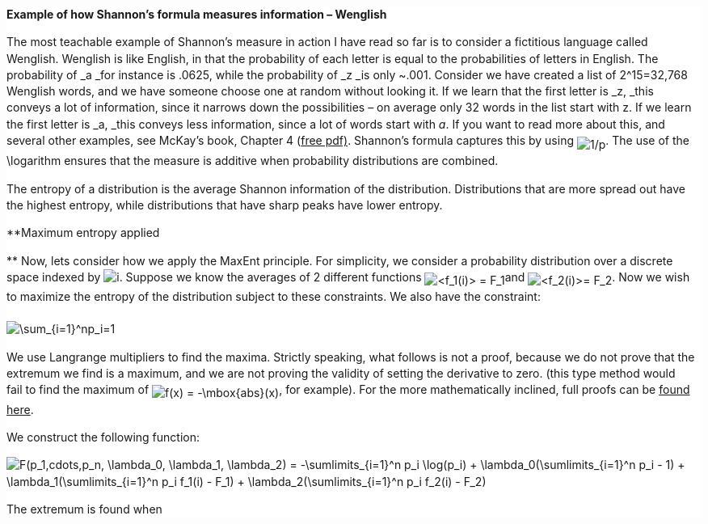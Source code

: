 **Example of how Shannon&#8217;s formula measures information &#8211; Wenglish**
  
The most teachable example of Shannon&#8217;s measure in action I have read so far is to consider a fictitious language called Wenglish. Wenglish is like English, in that the probability of each letter is equal to the probabilities of letters in English. The probability of _a _for instance is .0625, while the probability of _z _is only ~.001. Consider we have created a list of 2^15=32,768 Wenglish words, and we have someone choose one at random without looking it. If we learn that the first letter is _z, _this conveys a lot of information, since it narrows down the possibilities &#8211; on average only 32 words in the list start with z. If we learn the first letter is _a, _this conveys less information, since a lot of words start with _a_. If you want to read more about this, and several other examples, see McKay&#8217;s book, Chapter 4 ([free pdf)](http://www.inference.phy.cam.ac.uk/mackay/itprnn/ps/65.86.pdf). Shannon&#8217;s formula captures this by using <img src="http://www.moreisdifferent.com/wp-content/ql-cache/quicklatex.com-94498d7a8fa6380fba47e4bcc34c3465_l3.png" class="ql-img-inline-formula quicklatex-auto-format" alt="&#32;&#49;&#47;&#112;" title="Rendered by QuickLaTeX.com" height="18" width="26" style="vertical-align: -5px;" />. The use of the \logarithm ensures that the measure is additive when probability distributions are combined.

The entropy of a distribution is the average Shannon information of the distribution. Distributions that are more spread out have the highest entropy, while distributions that have sharp peaks have lower entropy.

**Maximum entropy applied
  
** Now, lets consider how we apply the MaxEnt principle. For simplicity, we consider a probability distribution over a discrete space indexed by <img src="http://www.moreisdifferent.com/wp-content/ql-cache/quicklatex.com-695d9d59bd04859c6c99e7feb11daab6_l3.png" class="ql-img-inline-formula quicklatex-auto-format" alt="&#105;" title="Rendered by QuickLaTeX.com" height="12" width="6" style="vertical-align: 0px;" />. Suppose we know the averages of 2 different functions  <img src="http://www.moreisdifferent.com/wp-content/ql-cache/quicklatex.com-a4e5cedf4be69194cd40c59e4dc017eb_l3.png" class="ql-img-inline-formula quicklatex-auto-format" alt="&#32;&#60;&#102;&#95;&#49;&#40;&#105;&#41;&#62;&#32;&#61;&#32;&#70;&#95;&#49;" title="Rendered by QuickLaTeX.com" height="18" width="108" style="vertical-align: -4px;" />and <img src="http://www.moreisdifferent.com/wp-content/ql-cache/quicklatex.com-ad6e4292d3387894b6e7711737d157af_l3.png" class="ql-img-inline-formula quicklatex-auto-format" alt="&#32;&#60;&#102;&#95;&#50;&#40;&#105;&#41;&#62;&#61;&#32;&#70;&#95;&#50;" title="Rendered by QuickLaTeX.com" height="18" width="109" style="vertical-align: -4px;" />. Now we wish to maximize the entropy of the distribution subject to these constraints. We also have the constraint:
  
<img src="http://www.moreisdifferent.com/wp-content/ql-cache/quicklatex.com-7f7800bb16a030eec33c15a334997bd4_l3.png" class="ql-img-inline-formula quicklatex-auto-format" alt="&#32;&#92;&#115;&#117;&#109;&#95;&#123;&#105;&#61;&#49;&#125;&#94;&#110;&#112;&#95;&#105;&#61;&#49;" title="Rendered by QuickLaTeX.com" height="20" width="91" style="vertical-align: -6px;" />

We use Langrange multipliers to find the maxima. Strictly speaking, what follows is not a proof, because we do not prove that the extremum we find is a maximum, and we are not proving the validity of setting the derivative to zero. (this type method would fail to find the maximum of <img src="http://www.moreisdifferent.com/wp-content/ql-cache/quicklatex.com-e66ce626e045fe4d14fbdf378f875aa5_l3.png" class="ql-img-inline-formula quicklatex-auto-format" alt="&#32;&#102;&#40;&#120;&#41;&#32;&#61;&#32;&#45;&#92;&#109;&#98;&#111;&#120;&#123;&#97;&#98;&#115;&#125;&#40;&#120;&#41;" title="Rendered by QuickLaTeX.com" height="18" width="121" style="vertical-align: -4px;" />, for example). For the more mathematically inclined, full proofs can be [found here](http://www.latex.uconn.edu/~kconrad/blurbs/analysis/entropypost.pdf).

We construct the following function:
  
<img src="http://www.moreisdifferent.com/wp-content/ql-cache/quicklatex.com-3fa48dca6162481351afee145481566f_l3.png" class="ql-img-inline-formula quicklatex-auto-format" alt="&#32;&#70;&#40;&#112;&#95;&#49;&#44;&#99;&#100;&#111;&#116;&#115;&#44;&#112;&#95;&#110;&#44;&#32;&#92;&#108;&#97;&#109;&#98;&#100;&#97;&#95;&#48;&#44;&#32;&#92;&#108;&#97;&#109;&#98;&#100;&#97;&#95;&#49;&#44;&#32;&#92;&#108;&#97;&#109;&#98;&#100;&#97;&#95;&#50;&#41;&#32;&#61;&#32;&#45;&#92;&#115;&#117;&#109;&#108;&#105;&#109;&#105;&#116;&#115;&#95;&#123;&#105;&#61;&#49;&#125;&#94;&#110;&#32;&#112;&#95;&#105;&#32;&#92;&#108;&#111;&#103;&#40;&#112;&#95;&#105;&#41;&#32;&#43;&#32;&#92;&#108;&#97;&#109;&#98;&#100;&#97;&#95;&#48;&#40;&#92;&#115;&#117;&#109;&#108;&#105;&#109;&#105;&#116;&#115;&#95;&#123;&#105;&#61;&#49;&#125;&#94;&#110;&#32;&#112;&#95;&#105;&#32;&#45;&#32;&#49;&#41;&#32;&#43;&#32;&#92;&#108;&#97;&#109;&#98;&#100;&#97;&#95;&#49;&#40;&#92;&#115;&#117;&#109;&#108;&#105;&#109;&#105;&#116;&#115;&#95;&#123;&#105;&#61;&#49;&#125;&#94;&#110;&#32;&#112;&#95;&#105;&#32;&#102;&#95;&#49;&#40;&#105;&#41;&#32;&#45;&#32;&#70;&#95;&#49;&#41;&#32;&#43; &#92;&#108;&#97;&#109;&#98;&#100;&#97;&#95;&#50;&#40;&#92;&#115;&#117;&#109;&#108;&#105;&#109;&#105;&#116;&#115;&#95;&#123;&#105;&#61;&#49;&#125;&#94;&#110;&#32;&#112;&#95;&#105;&#32;&#102;&#95;&#50;&#40;&#105;&#41;&#32;&#45;&#32;&#70;&#95;&#50;&#41;" title="Rendered by QuickLaTeX.com" height="42" width="582" style="vertical-align: -6px;" />

The extremum is found when
  
